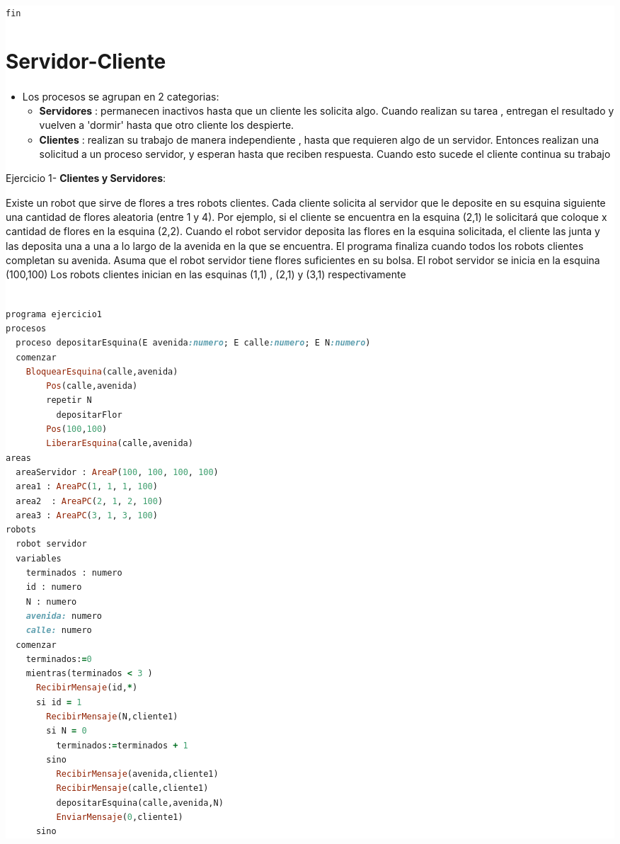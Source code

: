```Ruby
fin
```

Servidor-Cliente
===

- Los procesos se agrupan en 2 categorias:
    - **Servidores** : permanecen inactivos hasta que un cliente les solicita algo. Cuando realizan su tarea , entregan el resultado y vuelven a 'dormir' hasta que otro cliente los despierte.
    - **Clientes** : realizan su trabajo de manera independiente , hasta que requieren algo de un servidor. Entonces realizan una solicitud a un proceso servidor, y esperan hasta que reciben respuesta. Cuando esto sucede el cliente continua su trabajo

Ejercicio 1- **Clientes y Servidores**:

Existe un robot que sirve de flores a tres robots clientes. Cada cliente solicita al servidor que
le deposite en su esquina siguiente una cantidad de flores aleatoria (entre 1 y 4). Por
ejemplo, si el cliente se encuentra en la esquina (2,1) le solicitará que coloque x cantidad de
flores en la esquina (2,2).
Cuando el robot servidor deposita las flores en la esquina solicitada, el cliente las junta y las
deposita una a una a lo largo de la avenida en la que se encuentra.
El programa finaliza cuando todos los robots clientes completan su avenida. Asuma que el
robot servidor tiene flores suficientes en su bolsa.
El robot servidor se inicia en la esquina (100,100)
Los robots clientes inician en las esquinas (1,1) , (2,1) y (3,1) respectivamente

```Ruby

programa ejercicio1 
procesos 
  proceso depositarEsquina(E avenida:numero; E calle:numero; E N:numero)
  comenzar
    BloquearEsquina(calle,avenida)
        Pos(calle,avenida)
        repetir N 
          depositarFlor 
        Pos(100,100)
        LiberarEsquina(calle,avenida)
areas 
  areaServidor : AreaP(100, 100, 100, 100)
  area1 : AreaPC(1, 1, 1, 100)
  area2  : AreaPC(2, 1, 2, 100)
  area3 : AreaPC(3, 1, 3, 100)
robots 
  robot servidor 
  variables
    terminados : numero
    id : numero
    N : numero
    avenida: numero
    calle: numero
  comenzar 
    terminados:=0
    mientras(terminados < 3 )
      RecibirMensaje(id,*)
      si id = 1
        RecibirMensaje(N,cliente1)
        si N = 0
          terminados:=terminados + 1
        sino     
          RecibirMensaje(avenida,cliente1)
          RecibirMensaje(calle,cliente1)
          depositarEsquina(calle,avenida,N)
          EnviarMensaje(0,cliente1)
      sino 
```